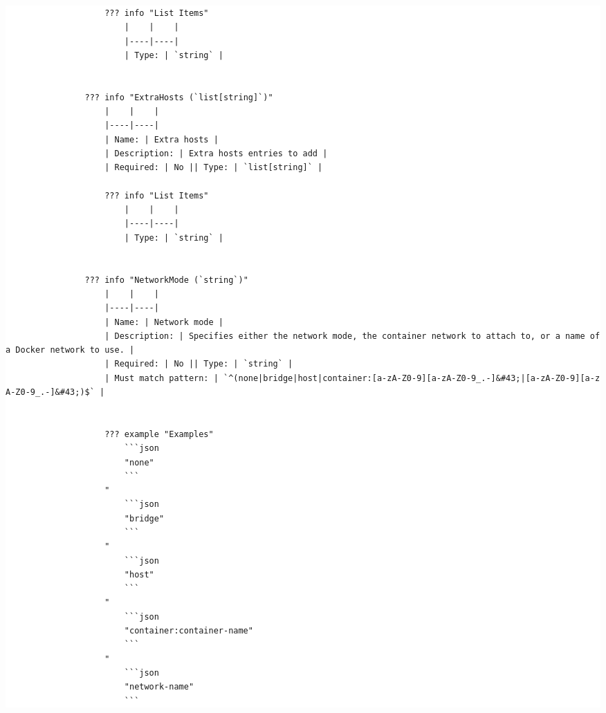                         ??? info "List Items"
                            |    |    |
                            |----|----|
                            | Type: | `string` |
                            
                        
                    ??? info "ExtraHosts (`list[string]`)"
                        |    |    |
                        |----|----|
                        | Name: | Extra hosts |
                        | Description: | Extra hosts entries to add |
                        | Required: | No || Type: | `list[string]` |
                        
                        ??? info "List Items"
                            |    |    |
                            |----|----|
                            | Type: | `string` |
                            
                        
                    ??? info "NetworkMode (`string`)"
                        |    |    |
                        |----|----|
                        | Name: | Network mode |
                        | Description: | Specifies either the network mode, the container network to attach to, or a name of a Docker network to use. |
                        | Required: | No || Type: | `string` |
                        | Must match pattern: | `^(none|bridge|host|container:[a-zA-Z0-9][a-zA-Z0-9_.-]&#43;|[a-zA-Z0-9][a-zA-Z0-9_.-]&#43;)$` |
                        
                        
                        ??? example "Examples"
                            ```json
                            "none"
                            ```
                        "
                            ```json
                            "bridge"
                            ```
                        "
                            ```json
                            "host"
                            ```
                        "
                            ```json
                            "container:container-name"
                            ```
                        "
                            ```json
                            "network-name"
                            ```
                        